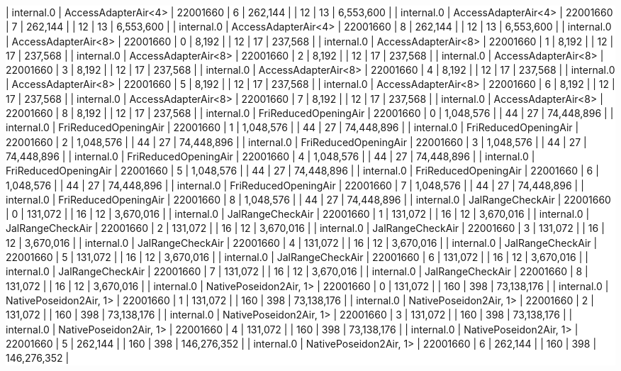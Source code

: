 | internal.0 | AccessAdapterAir<4> | 22001660 | 6 | 262,144 |  | 12 | 13 | 6,553,600 | 
| internal.0 | AccessAdapterAir<4> | 22001660 | 7 | 262,144 |  | 12 | 13 | 6,553,600 | 
| internal.0 | AccessAdapterAir<4> | 22001660 | 8 | 262,144 |  | 12 | 13 | 6,553,600 | 
| internal.0 | AccessAdapterAir<8> | 22001660 | 0 | 8,192 |  | 12 | 17 | 237,568 | 
| internal.0 | AccessAdapterAir<8> | 22001660 | 1 | 8,192 |  | 12 | 17 | 237,568 | 
| internal.0 | AccessAdapterAir<8> | 22001660 | 2 | 8,192 |  | 12 | 17 | 237,568 | 
| internal.0 | AccessAdapterAir<8> | 22001660 | 3 | 8,192 |  | 12 | 17 | 237,568 | 
| internal.0 | AccessAdapterAir<8> | 22001660 | 4 | 8,192 |  | 12 | 17 | 237,568 | 
| internal.0 | AccessAdapterAir<8> | 22001660 | 5 | 8,192 |  | 12 | 17 | 237,568 | 
| internal.0 | AccessAdapterAir<8> | 22001660 | 6 | 8,192 |  | 12 | 17 | 237,568 | 
| internal.0 | AccessAdapterAir<8> | 22001660 | 7 | 8,192 |  | 12 | 17 | 237,568 | 
| internal.0 | AccessAdapterAir<8> | 22001660 | 8 | 8,192 |  | 12 | 17 | 237,568 | 
| internal.0 | FriReducedOpeningAir | 22001660 | 0 | 1,048,576 |  | 44 | 27 | 74,448,896 | 
| internal.0 | FriReducedOpeningAir | 22001660 | 1 | 1,048,576 |  | 44 | 27 | 74,448,896 | 
| internal.0 | FriReducedOpeningAir | 22001660 | 2 | 1,048,576 |  | 44 | 27 | 74,448,896 | 
| internal.0 | FriReducedOpeningAir | 22001660 | 3 | 1,048,576 |  | 44 | 27 | 74,448,896 | 
| internal.0 | FriReducedOpeningAir | 22001660 | 4 | 1,048,576 |  | 44 | 27 | 74,448,896 | 
| internal.0 | FriReducedOpeningAir | 22001660 | 5 | 1,048,576 |  | 44 | 27 | 74,448,896 | 
| internal.0 | FriReducedOpeningAir | 22001660 | 6 | 1,048,576 |  | 44 | 27 | 74,448,896 | 
| internal.0 | FriReducedOpeningAir | 22001660 | 7 | 1,048,576 |  | 44 | 27 | 74,448,896 | 
| internal.0 | FriReducedOpeningAir | 22001660 | 8 | 1,048,576 |  | 44 | 27 | 74,448,896 | 
| internal.0 | JalRangeCheckAir | 22001660 | 0 | 131,072 |  | 16 | 12 | 3,670,016 | 
| internal.0 | JalRangeCheckAir | 22001660 | 1 | 131,072 |  | 16 | 12 | 3,670,016 | 
| internal.0 | JalRangeCheckAir | 22001660 | 2 | 131,072 |  | 16 | 12 | 3,670,016 | 
| internal.0 | JalRangeCheckAir | 22001660 | 3 | 131,072 |  | 16 | 12 | 3,670,016 | 
| internal.0 | JalRangeCheckAir | 22001660 | 4 | 131,072 |  | 16 | 12 | 3,670,016 | 
| internal.0 | JalRangeCheckAir | 22001660 | 5 | 131,072 |  | 16 | 12 | 3,670,016 | 
| internal.0 | JalRangeCheckAir | 22001660 | 6 | 131,072 |  | 16 | 12 | 3,670,016 | 
| internal.0 | JalRangeCheckAir | 22001660 | 7 | 131,072 |  | 16 | 12 | 3,670,016 | 
| internal.0 | JalRangeCheckAir | 22001660 | 8 | 131,072 |  | 16 | 12 | 3,670,016 | 
| internal.0 | NativePoseidon2Air<BabyBearParameters>, 1> | 22001660 | 0 | 131,072 |  | 160 | 398 | 73,138,176 | 
| internal.0 | NativePoseidon2Air<BabyBearParameters>, 1> | 22001660 | 1 | 131,072 |  | 160 | 398 | 73,138,176 | 
| internal.0 | NativePoseidon2Air<BabyBearParameters>, 1> | 22001660 | 2 | 131,072 |  | 160 | 398 | 73,138,176 | 
| internal.0 | NativePoseidon2Air<BabyBearParameters>, 1> | 22001660 | 3 | 131,072 |  | 160 | 398 | 73,138,176 | 
| internal.0 | NativePoseidon2Air<BabyBearParameters>, 1> | 22001660 | 4 | 131,072 |  | 160 | 398 | 73,138,176 | 
| internal.0 | NativePoseidon2Air<BabyBearParameters>, 1> | 22001660 | 5 | 262,144 |  | 160 | 398 | 146,276,352 | 
| internal.0 | NativePoseidon2Air<BabyBearParameters>, 1> | 22001660 | 6 | 262,144 |  | 160 | 398 | 146,276,352 | 